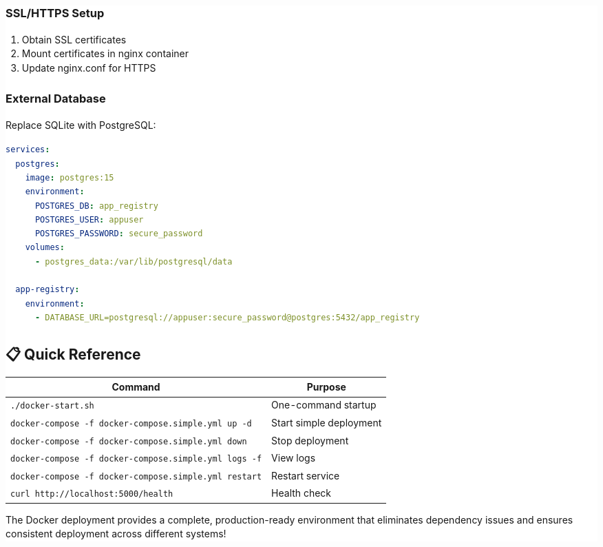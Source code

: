 ### SSL/HTTPS Setup
1. Obtain SSL certificates
2. Mount certificates in nginx container
3. Update nginx.conf for HTTPS

### External Database
Replace SQLite with PostgreSQL:
```yaml
services:
  postgres:
    image: postgres:15
    environment:
      POSTGRES_DB: app_registry
      POSTGRES_USER: appuser
      POSTGRES_PASSWORD: secure_password
    volumes:
      - postgres_data:/var/lib/postgresql/data
  
  app-registry:
    environment:
      - DATABASE_URL=postgresql://appuser:secure_password@postgres:5432/app_registry
```

## 📋 Quick Reference

| Command | Purpose |
|---------|---------|
| `./docker-start.sh` | One-command startup |
| `docker-compose -f docker-compose.simple.yml up -d` | Start simple deployment |
| `docker-compose -f docker-compose.simple.yml down` | Stop deployment |
| `docker-compose -f docker-compose.simple.yml logs -f` | View logs |
| `docker-compose -f docker-compose.simple.yml restart` | Restart service |
| `curl http://localhost:5000/health` | Health check |

The Docker deployment provides a complete, production-ready environment that eliminates dependency issues and ensures consistent deployment across different systems!

